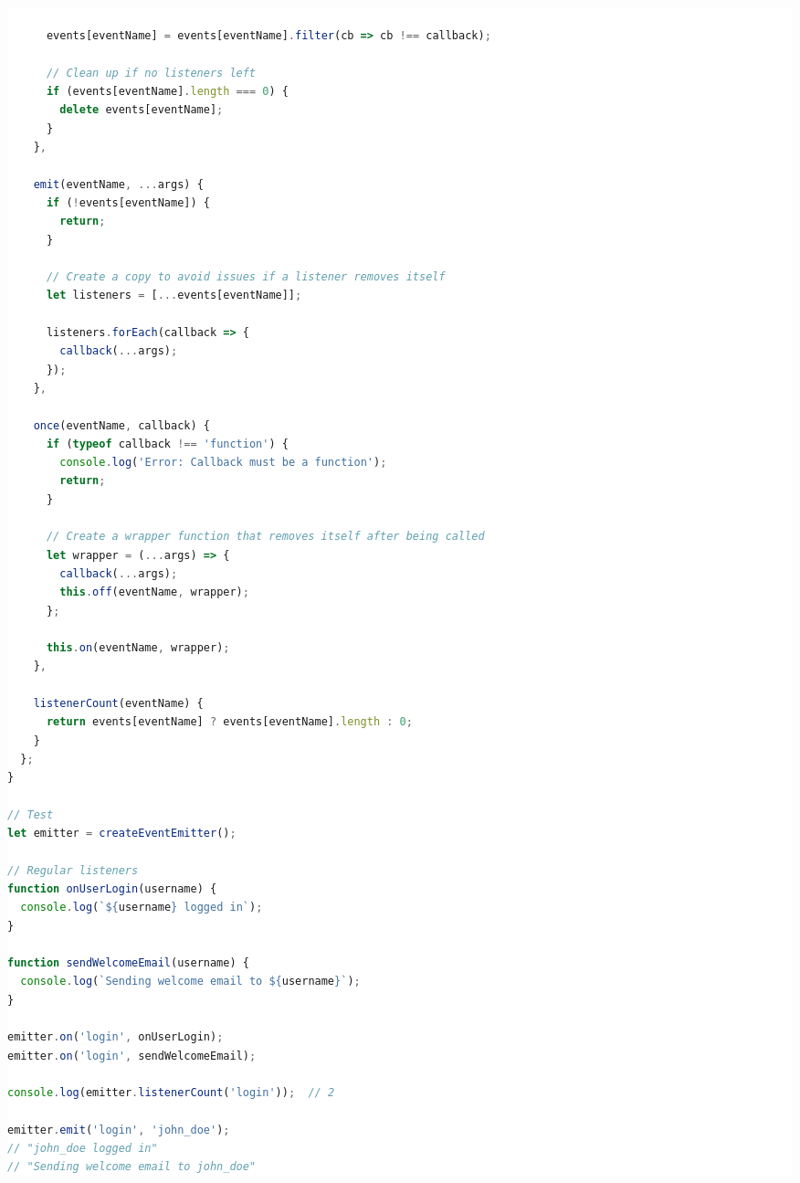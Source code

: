 ```javascript
      
      events[eventName] = events[eventName].filter(cb => cb !== callback);
      
      // Clean up if no listeners left
      if (events[eventName].length === 0) {
        delete events[eventName];
      }
    },
    
    emit(eventName, ...args) {
      if (!events[eventName]) {
        return;
      }
      
      // Create a copy to avoid issues if a listener removes itself
      let listeners = [...events[eventName]];
      
      listeners.forEach(callback => {
        callback(...args);
      });
    },
    
    once(eventName, callback) {
      if (typeof callback !== 'function') {
        console.log('Error: Callback must be a function');
        return;
      }
      
      // Create a wrapper function that removes itself after being called
      let wrapper = (...args) => {
        callback(...args);
        this.off(eventName, wrapper);
      };
      
      this.on(eventName, wrapper);
    },
    
    listenerCount(eventName) {
      return events[eventName] ? events[eventName].length : 0;
    }
  };
}

// Test
let emitter = createEventEmitter();

// Regular listeners
function onUserLogin(username) {
  console.log(`${username} logged in`);
}

function sendWelcomeEmail(username) {
  console.log(`Sending welcome email to ${username}`);
}

emitter.on('login', onUserLogin);
emitter.on('login', sendWelcomeEmail);

console.log(emitter.listenerCount('login'));  // 2

emitter.emit('login', 'john_doe');
// "john_doe logged in"
// "Sending welcome email to john_doe"
```